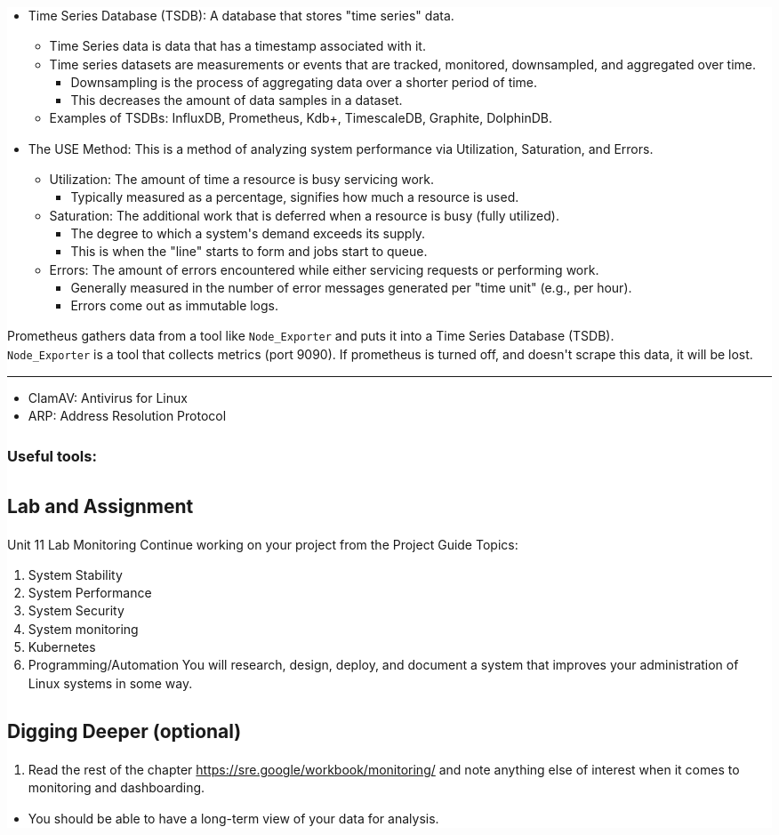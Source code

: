* Time Series Database (TSDB): A database that stores "time series" data.  
    * Time Series data is data that has a timestamp associated with it.  
    * Time series datasets are measurements or events that are tracked, monitored, downsampled, 
      and aggregated over time.  
        * Downsampling is the process of aggregating data over a shorter period of time.
        * This decreases the amount of data samples in a dataset. 
    * Examples of TSDBs: InfluxDB, Prometheus, Kdb+, TimescaleDB, Graphite, DolphinDB. 

* The USE Method: This is a method of analyzing system performance via Utilization, Saturation, and Errors.
    * Utilization: The amount of time a resource is busy servicing work.  
        * Typically measured as a percentage, signifies how much a resource is used.  
    * Saturation: The additional work that is deferred when a resource is busy (fully utilized).  
        * The degree to which a system's demand exceeds its supply.  
        * This is when the "line" starts to form and jobs start to queue.  
    * Errors: The amount of errors encountered while either servicing requests or performing work.  
        * Generally measured in the number of error messages generated per "time unit" (e.g., per hour).  
        * Errors come out as immutable logs.  


Prometheus gathers data from a tool like `Node_Exporter` and puts it into a Time Series Database (TSDB).  
`Node_Exporter` is a tool that collects metrics (port 9090).
If prometheus is turned off, and doesn't scrape this data, it will be lost.   

---

* ClamAV: Antivirus for Linux
* ARP: Address Resolution Protocol

### Useful tools:


## Lab and Assignment
Unit 11 Lab Monitoring
Continue working on your project from the Project Guide
Topics:
1. System Stability
2. System Performance
3. System Security
4. System monitoring
5. Kubernetes
6. Programming/Automation
You will research, design, deploy, and document a system that improves your
administration of Linux systems in some way.

## Digging Deeper (optional)
1. Read the rest of the chapter https://sre.google/workbook/monitoring/ and note
anything else of interest when it comes to monitoring and dashboarding.

* You should be able to have a long-term view of your data for analysis.  

